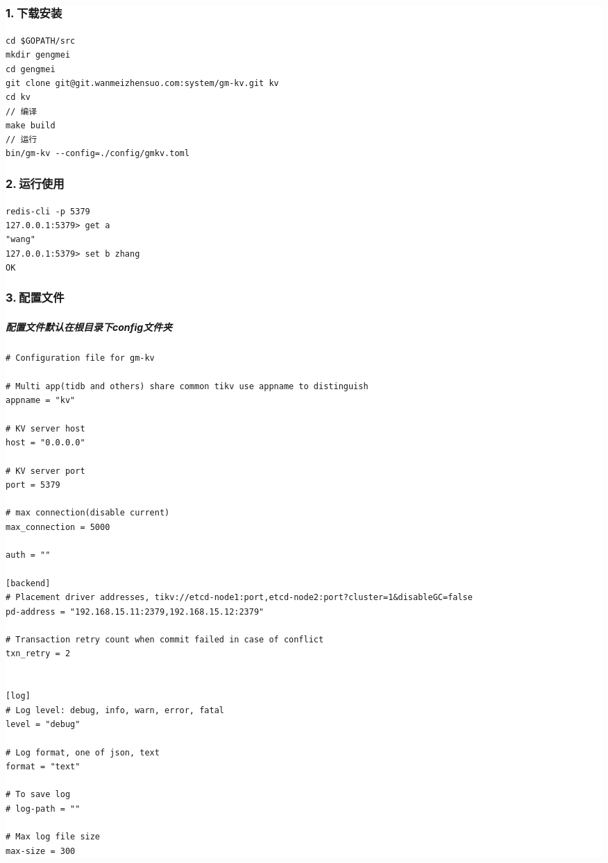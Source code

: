 ### 1. 下载安装

```
cd $GOPATH/src
mkdir gengmei
cd gengmei
git clone git@git.wanmeizhensuo.com:system/gm-kv.git kv
cd kv
// 编译
make build
// 运行
bin/gm-kv --config=./config/gmkv.toml
```
### 2. 运行使用

```
redis-cli -p 5379
127.0.0.1:5379> get a
"wang"
127.0.0.1:5379> set b zhang
OK
```

### 3. 配置文件

##### 配置文件默认在根目录下config文件夹


```
# Configuration file for gm-kv

# Multi app(tidb and others) share common tikv use appname to distinguish
appname = "kv"

# KV server host
host = "0.0.0.0"

# KV server port
port = 5379

# max connection(disable current)
max_connection = 5000

auth = ""

[backend]
# Placement driver addresses, tikv://etcd-node1:port,etcd-node2:port?cluster=1&disableGC=false
pd-address = "192.168.15.11:2379,192.168.15.12:2379"

# Transaction retry count when commit failed in case of conflict
txn_retry = 2


[log]
# Log level: debug, info, warn, error, fatal
level = "debug"

# Log format, one of json, text
format = "text"

# To save log
# log-path = ""

# Max log file size
max-size = 300
```